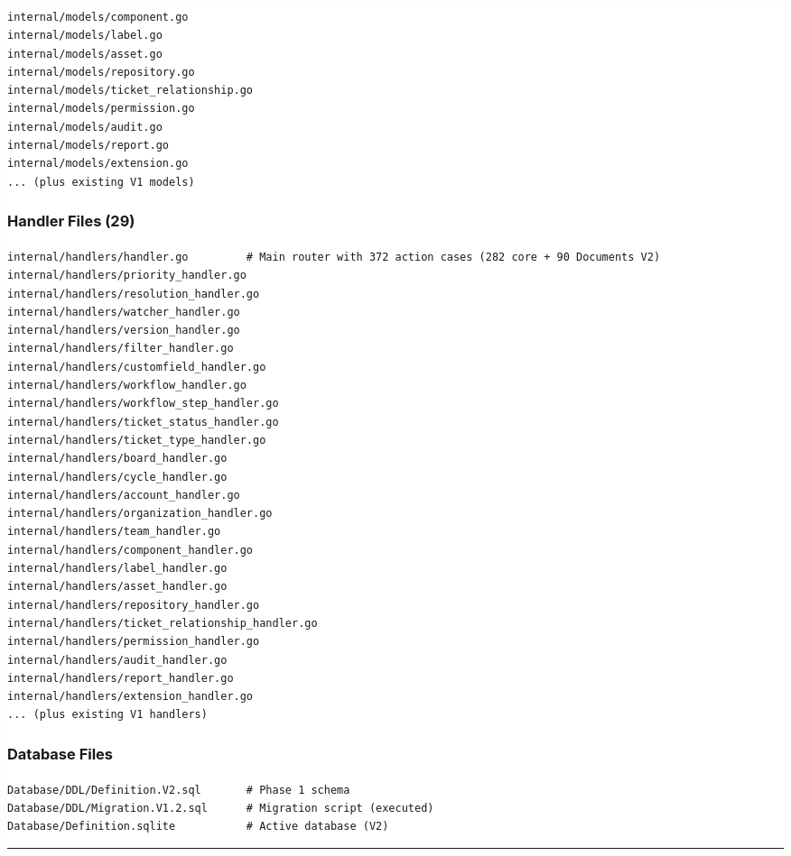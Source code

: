 ```
internal/models/component.go
internal/models/label.go
internal/models/asset.go
internal/models/repository.go
internal/models/ticket_relationship.go
internal/models/permission.go
internal/models/audit.go
internal/models/report.go
internal/models/extension.go
... (plus existing V1 models)
```

### Handler Files (29)
```
internal/handlers/handler.go         # Main router with 372 action cases (282 core + 90 Documents V2)
internal/handlers/priority_handler.go
internal/handlers/resolution_handler.go
internal/handlers/watcher_handler.go
internal/handlers/version_handler.go
internal/handlers/filter_handler.go
internal/handlers/customfield_handler.go
internal/handlers/workflow_handler.go
internal/handlers/workflow_step_handler.go
internal/handlers/ticket_status_handler.go
internal/handlers/ticket_type_handler.go
internal/handlers/board_handler.go
internal/handlers/cycle_handler.go
internal/handlers/account_handler.go
internal/handlers/organization_handler.go
internal/handlers/team_handler.go
internal/handlers/component_handler.go
internal/handlers/label_handler.go
internal/handlers/asset_handler.go
internal/handlers/repository_handler.go
internal/handlers/ticket_relationship_handler.go
internal/handlers/permission_handler.go
internal/handlers/audit_handler.go
internal/handlers/report_handler.go
internal/handlers/extension_handler.go
... (plus existing V1 handlers)
```

### Database Files
```
Database/DDL/Definition.V2.sql       # Phase 1 schema
Database/DDL/Migration.V1.2.sql      # Migration script (executed)
Database/Definition.sqlite           # Active database (V2)
```

---
